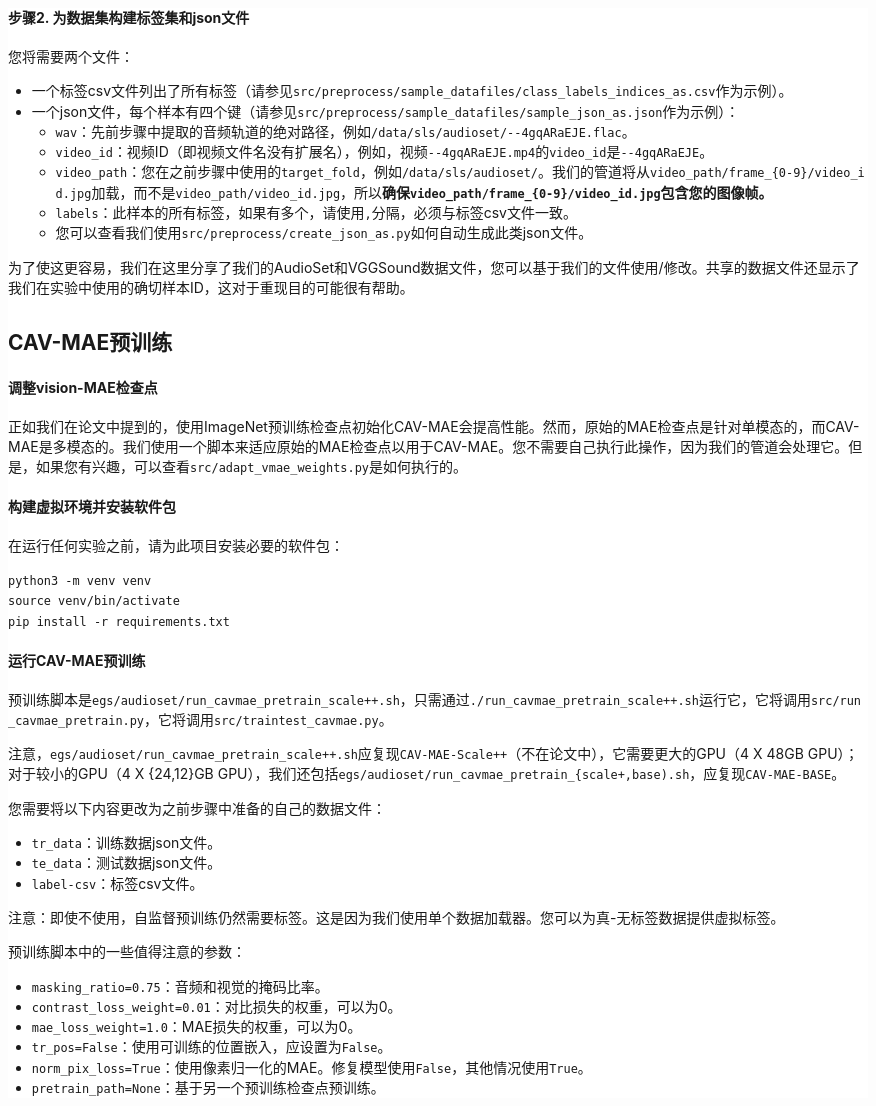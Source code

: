 #### 步骤2. 为数据集构建标签集和json文件

您将需要两个文件：

- 一个标签csv文件列出了所有标签（请参见`src/preprocess/sample_datafiles/class_labels_indices_as.csv`作为示例）。
- 一个json文件，每个样本有四个键（请参见`src/preprocess/sample_datafiles/sample_json_as.json`作为示例）：
  - `wav`：先前步骤中提取的音频轨道的绝对路径，例如`/data/sls/audioset/--4gqARaEJE.flac`。
  - `video_id`：视频ID（即视频文件名没有扩展名），例如，视频`--4gqARaEJE.mp4`的`video_id`是`--4gqARaEJE`。
  - `video_path`：您在之前步骤中使用的`target_fold`，例如`/data/sls/audioset/`。我们的管道将从`video_path/frame_{0-9}/video_id.jpg`加载，而不是`video_path/video_id.jpg`，所以**确保`video_path/frame_{0-9}/video_id.jpg`包含您的图像帧。**
  - `labels`：此样本的所有标签，如果有多个，请使用`,`分隔，必须与标签csv文件一致。
  - 您可以查看我们使用`src/preprocess/create_json_as.py`如何自动生成此类json文件。

为了使这更容易，我们在这里分享了我们的AudioSet和VGGSound数据文件，您可以基于我们的文件使用/修改。共享的数据文件还显示了我们在实验中使用的确切样本ID，这对于重现目的可能很有帮助。

## CAV-MAE预训练

#### 调整vision-MAE检查点

正如我们在论文中提到的，使用ImageNet预训练检查点初始化CAV-MAE会提高性能。然而，原始的MAE检查点是针对单模态的，而CAV-MAE是多模态的。我们使用一个脚本来适应原始的MAE检查点以用于CAV-MAE。您不需要自己执行此操作，因为我们的管道会处理它。但是，如果您有兴趣，可以查看`src/adapt_vmae_weights.py`是如何执行的。

#### 构建虚拟环境并安装软件包

在运行任何实验之前，请为此项目安装必要的软件包：

```
python3 -m venv venv
source venv/bin/activate
pip install -r requirements.txt 
```

#### 运行CAV-MAE预训练

预训练脚本是`egs/audioset/run_cavmae_pretrain_scale++.sh`，只需通过`./run_cavmae_pretrain_scale++.sh`运行它，它将调用`src/run_cavmae_pretrain.py`，它将调用`src/traintest_cavmae.py`。

注意，`egs/audioset/run_cavmae_pretrain_scale++.sh`应复现`CAV-MAE-Scale++`（不在论文中），它需要更大的GPU（4 X 48GB GPU）；对于较小的GPU（4 X {24,12}GB GPU），我们还包括`egs/audioset/run_cavmae_pretrain_{scale+,base).sh`，应复现`CAV-MAE-BASE`。

您需要将以下内容更改为之前步骤中准备的自己的数据文件：
- `tr_data`：训练数据json文件。
- `te_data`：测试数据json文件。
- `label-csv`：标签csv文件。

注意：即使不使用，自监督预训练仍然需要标签。这是因为我们使用单个数据加载器。您可以为真-无标签数据提供虚拟标签。

预训练脚本中的一些值得注意的参数：
- `masking_ratio=0.75`：音频和视觉的掩码比率。
- `contrast_loss_weight=0.01`：对比损失的权重，可以为0。
- `mae_loss_weight=1.0`：MAE损失的权重，可以为0。
- `tr_pos=False`：使用可训练的位置嵌入，应设置为`False`。
- `norm_pix_loss=True`：使用像素归一化的MAE。修复模型使用`False`，其他情况使用`True`。
- `pretrain_path=None`：基于另一个预训练检查点预训练。
